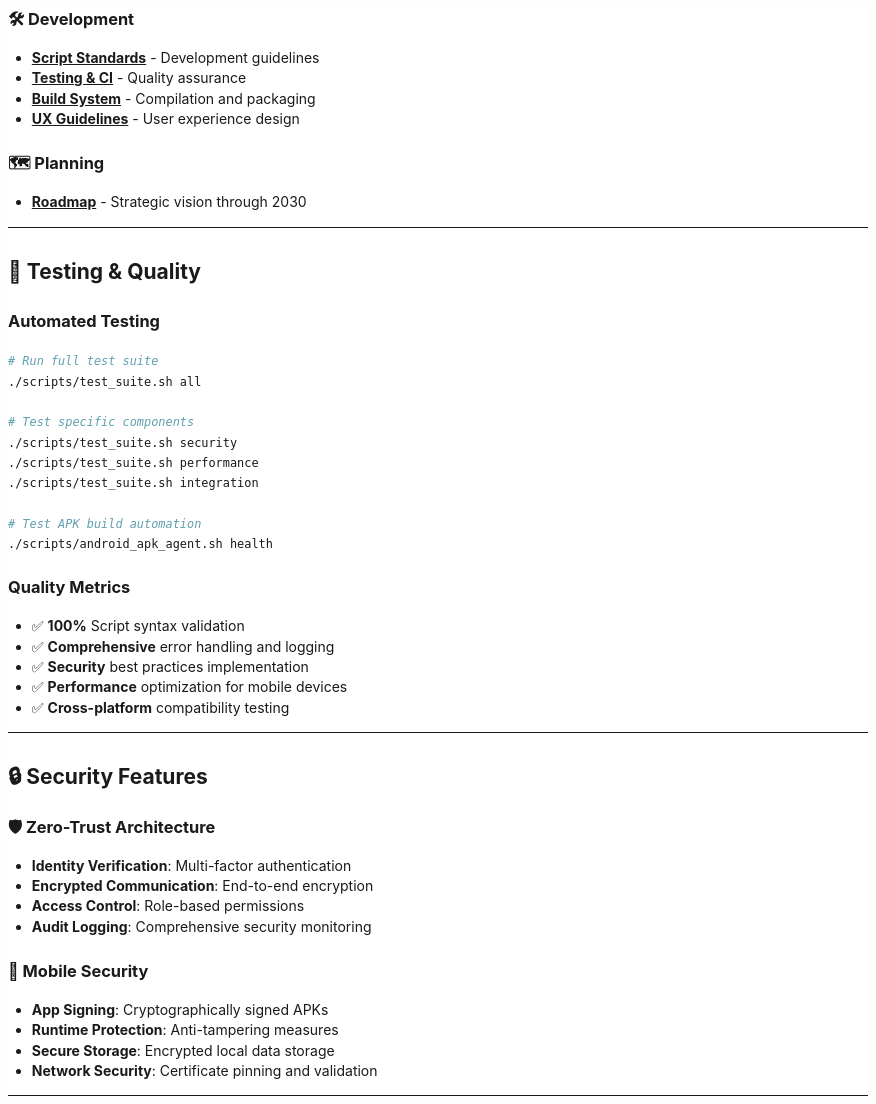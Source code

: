 ### 🛠️ Development
- [**Script Standards**](docs/SCRIPT_STANDARDS.md) - Development guidelines
- [**Testing & CI**](docs/TESTING_CI.md) - Quality assurance
- [**Build System**](docs/BUILD_SYSTEM.md) - Compilation and packaging
- [**UX Guidelines**](docs/UX_GUIDELINES.md) - User experience design

### 🗺️ Planning
- [**Roadmap**](docs/ROADMAP.md) - Strategic vision through 2030

---

## 🧪 Testing & Quality

### Automated Testing
```bash
# Run full test suite
./scripts/test_suite.sh all

# Test specific components
./scripts/test_suite.sh security
./scripts/test_suite.sh performance
./scripts/test_suite.sh integration

# Test APK build automation
./scripts/android_apk_agent.sh health
```

### Quality Metrics
- ✅ **100%** Script syntax validation
- ✅ **Comprehensive** error handling and logging
- ✅ **Security** best practices implementation
- ✅ **Performance** optimization for mobile devices
- ✅ **Cross-platform** compatibility testing

---

## 🔒 Security Features

### 🛡️ Zero-Trust Architecture
- **Identity Verification**: Multi-factor authentication
- **Encrypted Communication**: End-to-end encryption
- **Access Control**: Role-based permissions
- **Audit Logging**: Comprehensive security monitoring

### 🔐 Mobile Security
- **App Signing**: Cryptographically signed APKs
- **Runtime Protection**: Anti-tampering measures
- **Secure Storage**: Encrypted local data storage
- **Network Security**: Certificate pinning and validation

---